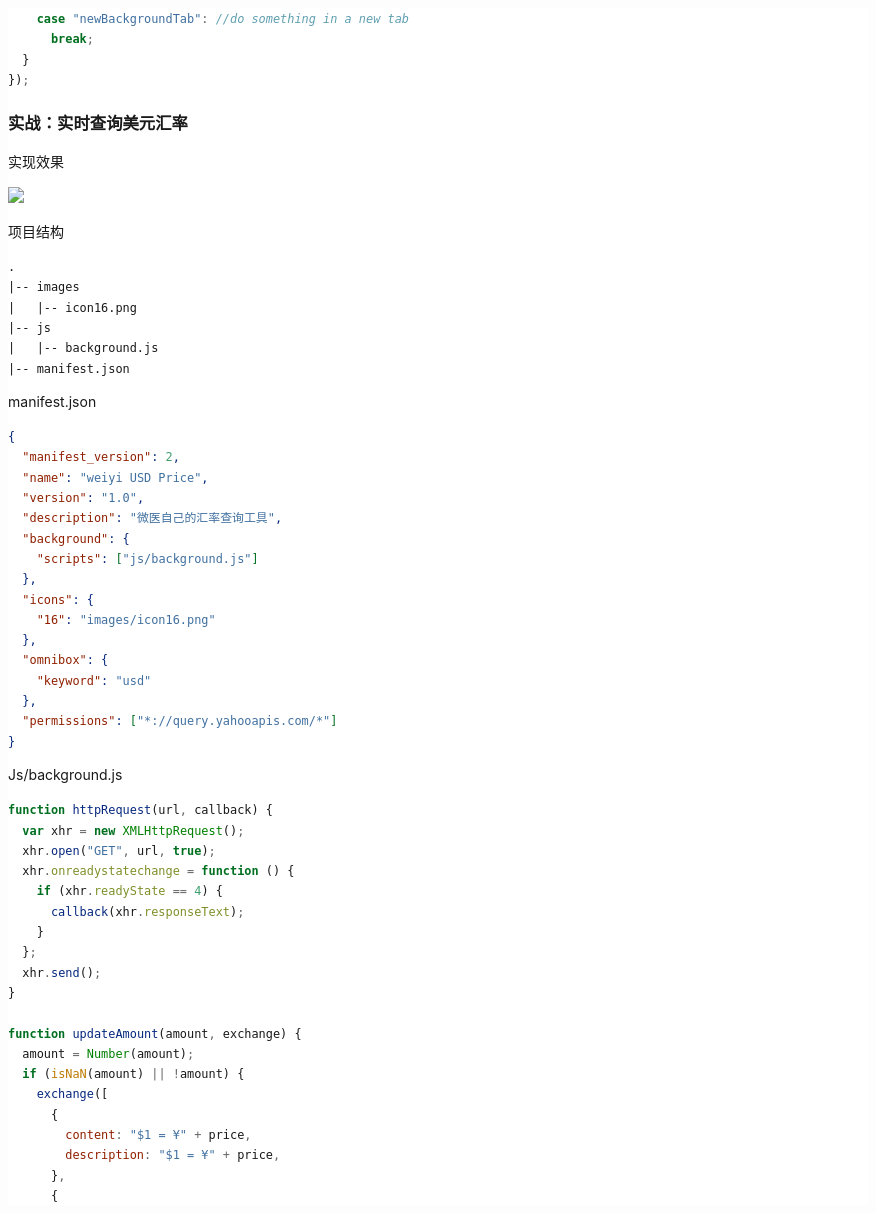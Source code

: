 ```js
    case "newBackgroundTab": //do something in a new tab
      break;
  }
});
```

### 实战：实时查询美元汇率

实现效果

![](https://tva1.sinaimg.cn/large/e6c9d24ely1h6hoowc60eg21ol0u0156.gif)

项目结构

```
.
|-- images
|   |-- icon16.png
|-- js
|   |-- background.js
|-- manifest.json
```

manifest.json

```json
{
  "manifest_version": 2,
  "name": "weiyi USD Price",
  "version": "1.0",
  "description": "微医自己的汇率查询工具",
  "background": {
    "scripts": ["js/background.js"]
  },
  "icons": {
    "16": "images/icon16.png"
  },
  "omnibox": {
    "keyword": "usd"
  },
  "permissions": ["*://query.yahooapis.com/*"]
}
```

Js/background.js

```js
function httpRequest(url, callback) {
  var xhr = new XMLHttpRequest();
  xhr.open("GET", url, true);
  xhr.onreadystatechange = function () {
    if (xhr.readyState == 4) {
      callback(xhr.responseText);
    }
  };
  xhr.send();
}

function updateAmount(amount, exchange) {
  amount = Number(amount);
  if (isNaN(amount) || !amount) {
    exchange([
      {
        content: "$1 = ¥" + price,
        description: "$1 = ¥" + price,
      },
      {
```